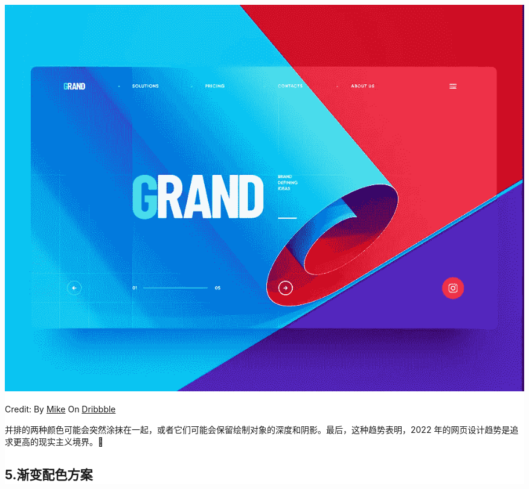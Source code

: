 ![](img/e82c391b8203e4c239ea90cde59d877f.png)

Credit: By [Mike](https://dribbble.com/creativemints) On [Dribbble](https://dribbble.com/shots/8555640-GRAND-Graphic-Design)

并排的两种颜色可能会突然涂抹在一起，或者它们可能会保留绘制对象的深度和阴影。最后，这种趋势表明，2022 年的网页设计趋势是追求更高的现实主义境界。🤠

## 5.渐变配色方案
